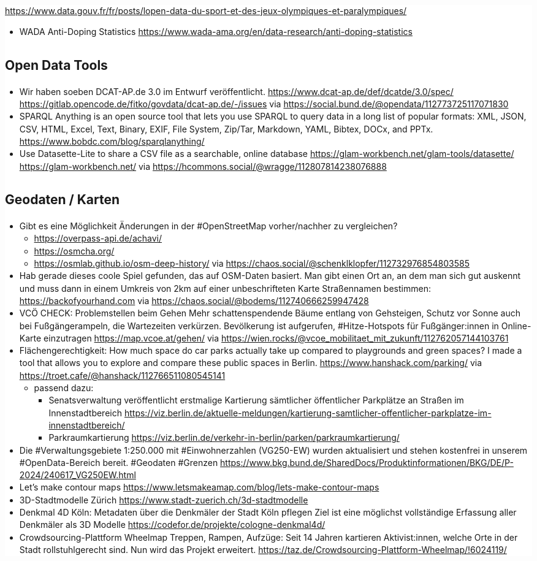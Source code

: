   https://www.data.gouv.fr/fr/posts/lopen-data-du-sport-et-des-jeux-olympiques-et-paralympiques/
  * WADA Anti-Doping Statistics
    https://www.wada-ama.org/en/data-research/anti-doping-statistics

## Open Data Tools
* Wir haben soeben DCAT-AP.de 3.0 im Entwurf veröffentlicht.
  https://www.dcat-ap.de/def/dcatde/3.0/spec/
  https://gitlab.opencode.de/fitko/govdata/dcat-ap.de/-/issues
  via https://social.bund.de/@opendata/112773725117071830
* SPARQL Anything is an open source tool that lets you use SPARQL to query data in a long list of popular formats: XML, JSON, CSV, HTML, Excel, Text, Binary, EXIF, File System, Zip/Tar, Markdown, YAML, Bibtex, DOCx, and PPTx.
  https://www.bobdc.com/blog/sparqlanything/
* Use Datasette-Lite to share a CSV file as a searchable, online database
  https://glam-workbench.net/glam-tools/datasette/
  https://glam-workbench.net/
  via https://hcommons.social/@wragge/112807814238076888

## Geodaten / Karten
* Gibt es eine Möglichkeit Änderungen in der #OpenStreetMap vorher/nachher zu vergleichen?
  * https://overpass-api.de/achavi/
  * https://osmcha.org/
  * https://osmlab.github.io/osm-deep-history/
  via https://chaos.social/@schenklklopfer/112732976854803585
* Hab gerade dieses coole Spiel gefunden, das auf OSM-Daten basiert. Man gibt einen Ort an, an dem man sich gut auskennt und muss dann in einem Umkreis von 2km auf einer unbeschrifteten Karte Straßennamen bestimmen: https://backofyourhand.com
via https://chaos.social/@bodems/112740666259947428
* VCÖ CHECK: Problemstellen beim Gehen
Mehr schattenspendende Bäume entlang von Gehsteigen, Schutz vor Sonne auch bei Fußgängerampeln, die Wartezeiten verkürzen. Bevölkerung ist aufgerufen, #Hitze-Hotspots für Fußgänger:innen in Online-Karte einzutragen
  https://map.vcoe.at/gehen/
  via https://wien.rocks/@vcoe_mobilitaet_mit_zukunft/112762057144103761
* Flächengerechtigkeit: How much space do car parks actually take up compared to playgrounds and green spaces? I made a tool that allows you to explore and compare these public spaces in Berlin.
  https://www.hanshack.com/parking/
  via https://troet.cafe/@hanshack/112766511080545141
  * passend dazu: 
    * Senatsverwaltung veröffentlicht erstmalige Kartierung sämtlicher öffentlicher Parkplätze an Straßen im Innenstadtbereich
    https://viz.berlin.de/aktuelle-meldungen/kartierung-samtlicher-offentlicher-parkplatze-im-innenstadtbereich/
    * Parkraumkartierung
      https://viz.berlin.de/verkehr-in-berlin/parken/parkraumkartierung/
* Die #Verwaltungsgebiete 1:250.000 mit #Einwohnerzahlen (VG250-EW) wurden aktualisiert und stehen kostenfrei in unserem #OpenData-Bereich bereit. #Geodaten #Grenzen
  https://www.bkg.bund.de/SharedDocs/Produktinformationen/BKG/DE/P-2024/240617_VG250EW.html
* Let’s make contour maps
  https://www.letsmakeamap.com/blog/lets-make-contour-maps
* 3D-Stadtmodelle Zürich
  https://www.stadt-zuerich.ch/3d-stadtmodelle
* Denkmal 4D Köln: Metadaten über die Denkmäler der Stadt Köln pflegen
  Ziel ist eine möglichst vollständige Erfassung aller Denkmäler als 3D Modelle
  https://codefor.de/projekte/cologne-denkmal4d/
* Crowdsourcing-Plattform Wheelmap
  Treppen, Rampen, Aufzüge: Seit 14 Jahren kartieren Ak­ti­vis­t:in­nen, welche Orte in der Stadt rollstuhlgerecht sind. Nun wird das Projekt erweitert.
  https://taz.de/Crowdsourcing-Plattform-Wheelmap/!6024119/
